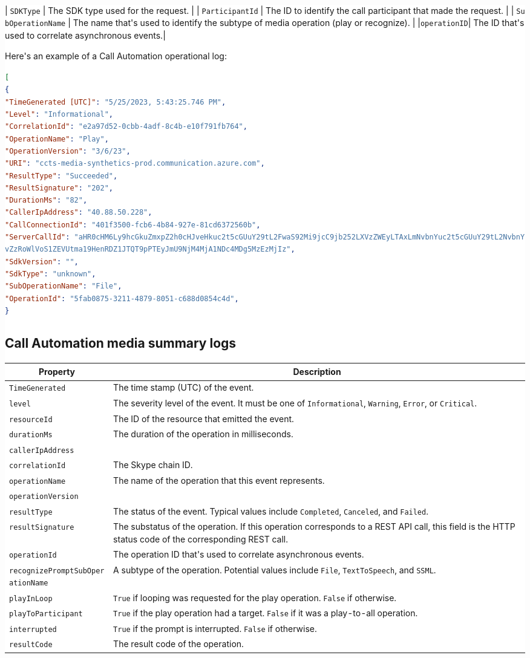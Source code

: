 | `SDKType` | The SDK type used for the request. |
| `ParticipantId` | The ID to identify the call participant that made the request. |
| `SubOperationName` | The name that's used to identify the subtype of media operation (play or recognize). |
|`operationID`| The ID that's used to correlate asynchronous events.|

Here's an example of a Call Automation operational log:

```json
[
{
"TimeGenerated [UTC]": "5/25/2023, 5:43:25.746 PM",
"Level": "Informational",
"CorrelationId": "e2a97d52-0cbb-4adf-8c4b-e10f791fb764",
"OperationName": "Play",
"OperationVersion": "3/6/23",
"URI": "ccts-media-synthetics-prod.communication.azure.com",
"ResultType": "Succeeded",
"ResultSignature": "202",
"DurationMs": "82",
"CallerIpAddress": "40.88.50.228",
"CallConnectionId": "401f3500-fcb6-4b84-927e-81cd6372560b",
"ServerCallId": "aHR0cHM6Ly9hcGkuZmxpZ2h0cHJveHkuc2t5cGUuY29tL2FwaS92Mi9jcC9jb252LXVzZWEyLTAxLmNvbnYuc2t5cGUuY29tL2NvbnYvZzRoWlVoS1ZEVUtma19HenRDZ1JTQT9pPTEyJmU9NjM4MjA1NDc4MDg5MzEzMjIz",
"SdkVersion": "",
"SdkType": "unknown",
"SubOperationName": "File",
"OperationId": "5fab0875-3211-4879-8051-c688d0854c4d",
}
```

## Call Automation media summary logs

| Property | Description |
| -------- | ---------------|
| `TimeGenerated` | The time stamp (UTC) of the event.|
| `level`| The severity level of the event. It must be one of `Informational`, `Warning`, `Error`, or `Critical`.   |
| `resourceId` | The ID of the resource that emitted the event. |
| `durationMs` | The duration of the operation in milliseconds. |
| `callerIpAddress` | |
| `correlationId` | The Skype chain ID.   |
| `operationName` | The name of the operation that this event represents.|
| `operationVersion` | |
| `resultType` | The status of the event. Typical values include `Completed`, `Canceled`, and `Failed`.|
| `resultSignature` | The substatus of the operation. If this operation corresponds to a REST API call, this field is the HTTP status code of the corresponding REST call.|
| `operationId` | The operation ID that's used to correlate asynchronous events.|
| `recognizePromptSubOperationName` | A subtype of the operation. Potential values include `File`, `TextToSpeech`, and `SSML`.|
| `playInLoop` | `True` if looping was requested for the play operation. `False` if otherwise.|
| `playToParticipant` | `True` if the play operation had a target. `False` if it was a play-to-all operation.|
| `interrupted` | `True` if the prompt is interrupted. `False` if otherwise.|
| `resultCode` | The result code of the operation. |